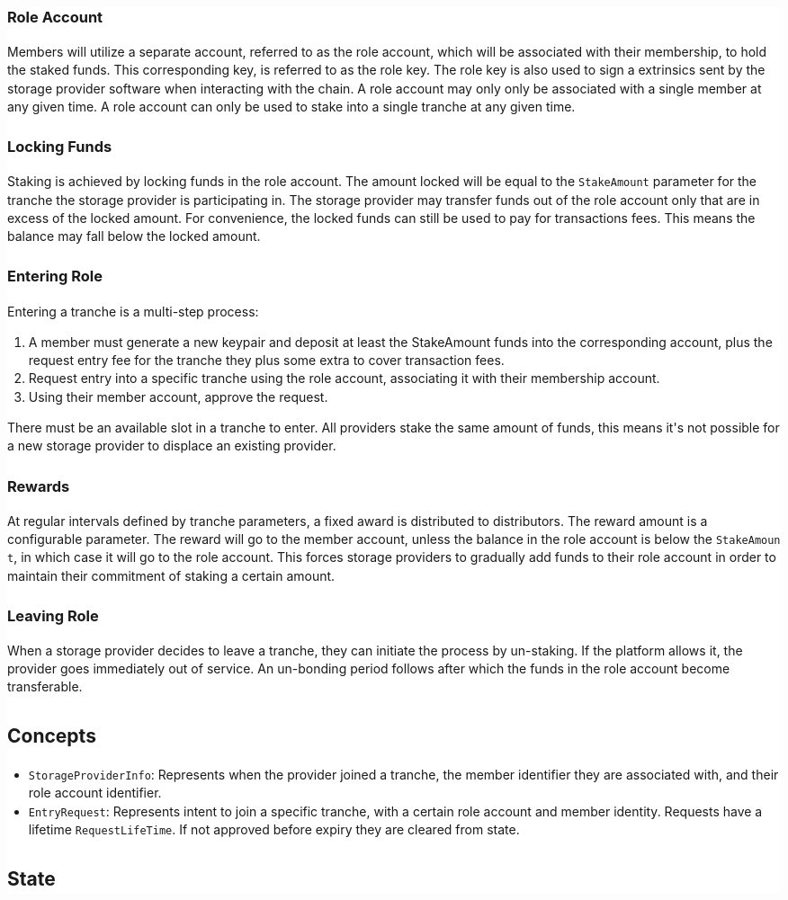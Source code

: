 ### Role Account
Members will utilize a separate account, referred to as the role account, which will be associated with their membership, to hold the staked funds. This corresponding key, is referred to as the role key.
The role key is also used to sign a extrinsics sent by the storage provider software when interacting with the chain.
A role account may only only be associated with a single member at any given time.
A role account can only be used to stake into a single tranche at any given time.

### Locking Funds
Staking is achieved by locking funds in the role account. The amount locked will be equal to the `StakeAmount` parameter for the tranche the storage provider is participating in. The storage provider may transfer funds out of the role account only that are in excess of the locked amount.
For convenience, the locked funds can still be used to pay for transactions fees. This means the balance may fall below the locked amount.

### Entering Role
Entering a tranche is a multi-step process:
  1. A member must generate a new keypair and deposit at least the StakeAmount funds into the corresponding account, plus the request entry fee for the tranche they plus some extra to cover transaction fees.
  1. Request entry into a specific tranche using the role account, associating it with their membership account.
  1. Using their member account, approve the request.

There must be an available slot in a tranche to enter. All providers stake the same amount of funds, this means it's not possible for a new storage provider to displace an existing provider.

### Rewards
At regular intervals defined by tranche parameters, a fixed award is distributed to distributors. The reward amount is a configurable parameter.
The reward will go to the member account, unless the balance in the role account is below the `StakeAmount`, in which case it
will go to the role account. This forces storage providers to gradually add funds to their role account in order to maintain their commitment of staking a certain amount.

### Leaving Role
When a storage provider decides to leave a tranche, they can initiate the process by un-staking. If the platform allows it, the provider goes immediately out of service.
An un-bonding period follows after which the funds in the role account become transferable.


## Concepts
  - `StorageProviderInfo`: Represents when the provider joined a tranche, the member identifier they are associated with, and their role account identifier.
  - `EntryRequest`: Represents intent to join a specific tranche, with a certain role account and member identity. Requests have a lifetime `RequestLifeTime`. If not approved before expiry they are cleared from state.

## State
